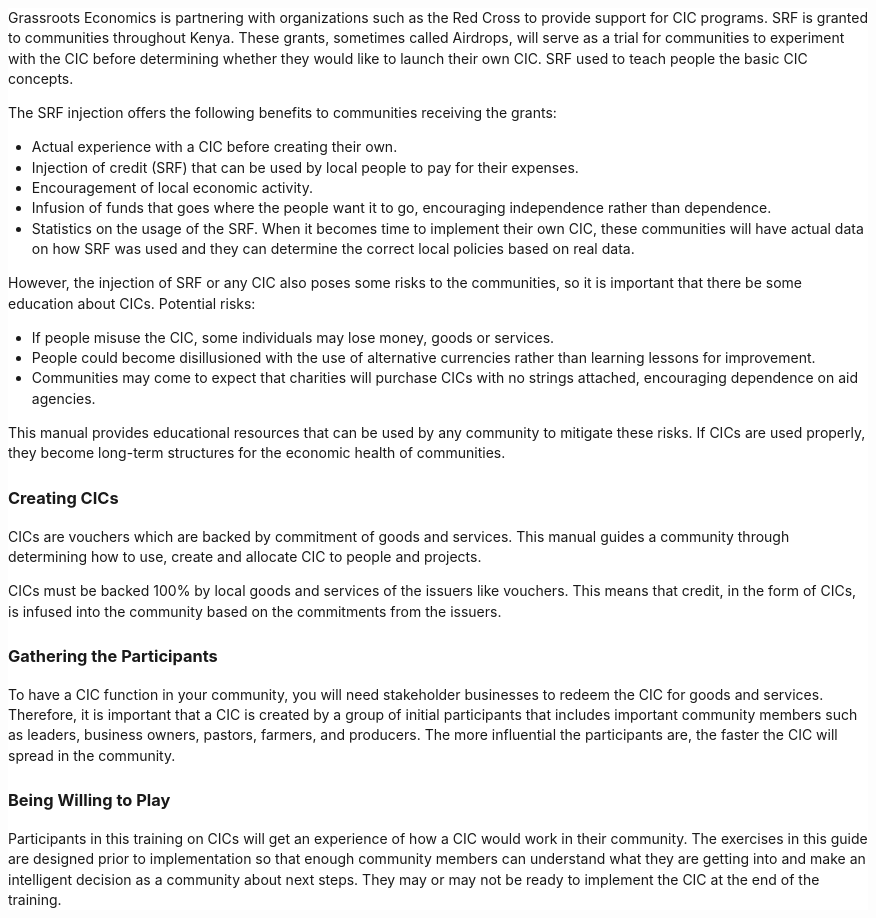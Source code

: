 Grassroots Economics is partnering with organizations such as the Red Cross to provide support for CIC programs. SRF is granted to communities throughout Kenya. These grants, sometimes called Airdrops, will serve as a trial for communities to experiment with the CIC before determining whether they would like to launch their own CIC. SRF used to teach people the basic CIC concepts.

The SRF injection offers the following benefits to communities receiving the grants:



* Actual experience with a CIC before creating their own.
* Injection of credit (SRF) that can be used by local people to pay for their expenses.
* Encouragement of local economic activity.
* Infusion of funds that goes where the people want it to go, encouraging independence rather than dependence.
* Statistics on the usage of the SRF. When it becomes time to implement their own CIC, these communities will have actual data on how SRF was used and they can determine the correct local policies based on real data.

However, the injection of SRF or any CIC also poses some risks to the communities, so it is important that there be some education about CICs. Potential risks:



* If people misuse the CIC, some individuals may lose money, goods or services.
* People could become disillusioned with the use of alternative currencies rather than learning lessons for improvement.
* Communities may come to expect that charities will purchase CICs with no strings attached, encouraging dependence on aid agencies.

This manual provides educational resources that can be used by any community to mitigate these risks.  If CICs are used properly, they become long-term structures for the economic health of communities.


### Creating CICs

CICs are vouchers which are backed by commitment of goods and services. This manual guides a community through determining how to use, create and allocate CIC to people and projects.

CICs must be backed 100% by local goods and services of the issuers like vouchers. This means that credit, in the form of CICs, is infused into the community based on the commitments from the issuers.


### Gathering the Participants

To have a CIC function in your community, you will need stakeholder businesses to redeem the CIC for goods and services. Therefore, it is important that a CIC is created by a group of initial participants that includes important community members such as leaders, business owners, pastors, farmers, and producers. The more influential the participants are, the faster the CIC will spread in the community.


### Being Willing to Play

Participants in this training on CICs will get an experience of how a CIC would work in their community. The exercises in this guide are designed prior to implementation so that enough community members can understand what they are getting into and make an intelligent decision as a community about next steps. They may or may not be ready to implement the CIC at the end of the training.
